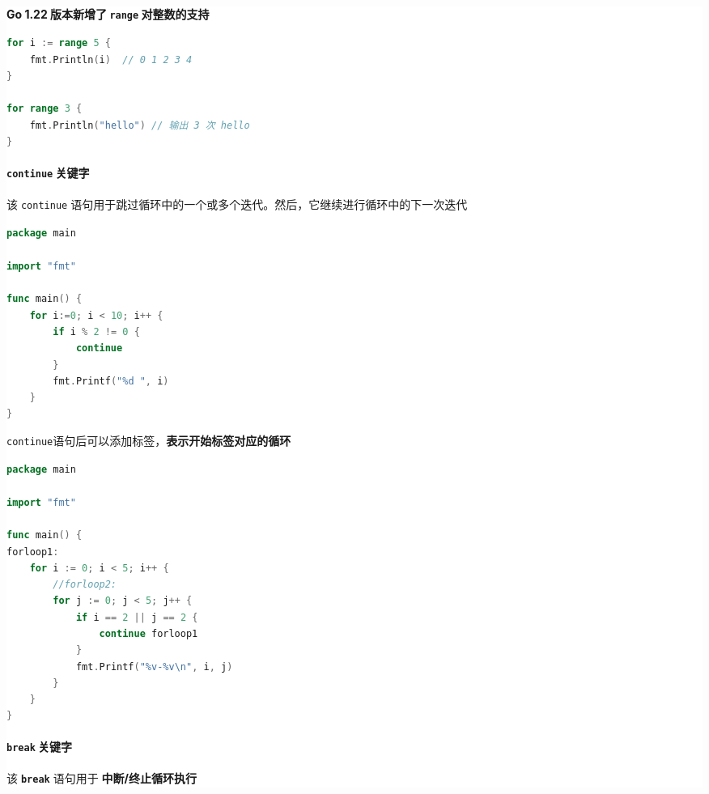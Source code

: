 **Go 1.22 版本新增了 `range` 对整数的支持**

```go
for i := range 5 {
	fmt.Println(i)  // 0 1 2 3 4
}

for range 3 {
	fmt.Println("hello") // 输出 3 次 hello
}
```

#### `continue` 关键字

该 `continue` 语句用于跳过循环中的一个或多个迭代。然后，它继续进行循环中的下一次迭代

```go
package main

import "fmt"

func main() {
	for i:=0; i < 10; i++ {
		if i % 2 != 0 {
			continue
		}
		fmt.Printf("%d ", i)
	}
}
```

`continue`语句后可以添加标签，**表示开始标签对应的循环**

```go
package main

import "fmt"

func main() {
forloop1:
	for i := 0; i < 5; i++ {
		//forloop2:
		for j := 0; j < 5; j++ {
			if i == 2 || j == 2 {
				continue forloop1
			}
			fmt.Printf("%v-%v\n", i, j)
		}
	}
}
```

#### `break` 关键字

该 **`break`** 语句用于 **中断/终止循环执行**
